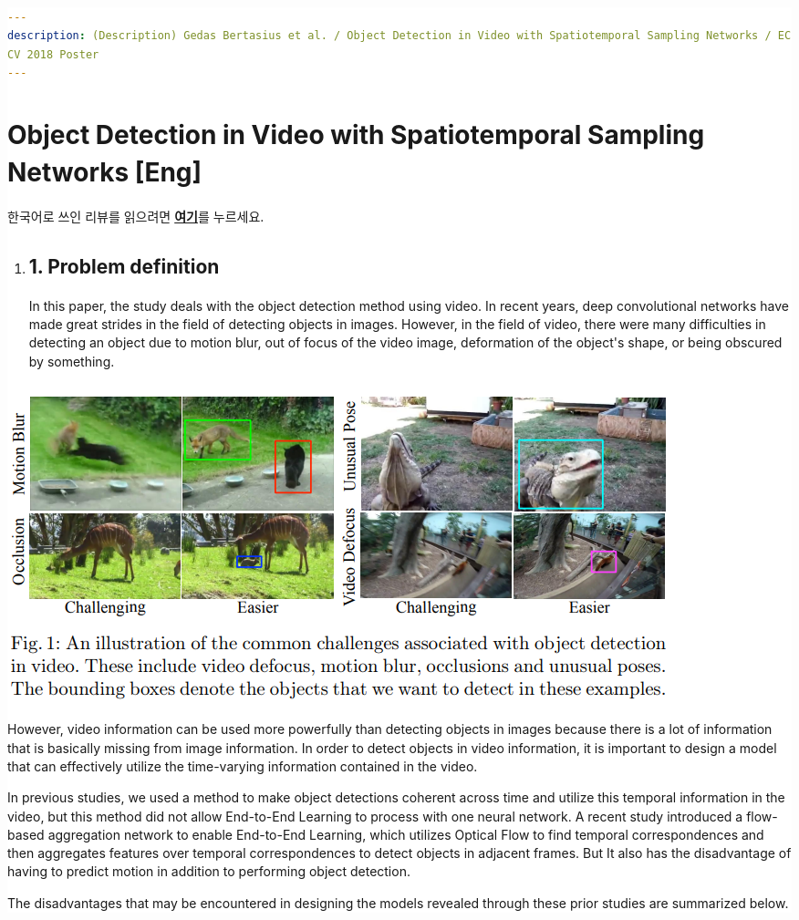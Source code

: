 ```yaml
---
description: (Description) Gedas Bertasius et al. / Object Detection in Video with Spatiotemporal Sampling Networks / ECCV 2018 Poster
---
```


# Object Detection in Video with Spatiotemporal Sampling Networks \[Eng]

한국어로 쓰인 리뷰를 읽으려면 [**여기**](ECCV-2018-STSN-kor.md)를 누르세요.

1. ##  1. Problem definition

   In this paper, the study deals with the object detection method using video. In recent years, deep convolutional networks have made great strides in the field of detecting objects in images. However, in the field of video, there were many difficulties in detecting an object due to motion blur, out of focus of the video image, deformation of the object's shape, or being obscured by something.

![image-20211023061319879](../../.gitbook/assets/35/Fig.1.png)

   However, video information can be used more powerfully than detecting objects in images because there is a lot of information that is basically missing from image information. In order to detect objects in video information, it is important to design a model that can effectively utilize the time-varying information contained in the video.

   In previous studies, we used a method to make object detections coherent across time and utilize this temporal information in the video, but this method did not allow End-to-End Learning to process with one neural network. A recent study introduced a flow-based aggregation network to enable End-to-End Learning, which utilizes Optical Flow to find temporal correspondences and then aggregates features over temporal correspondences to detect objects in adjacent frames. But It also has the disadvantage of having to predict motion in addition to performing object detection.

   The disadvantages that may be encountered in designing the models revealed through these prior studies are summarized below.
